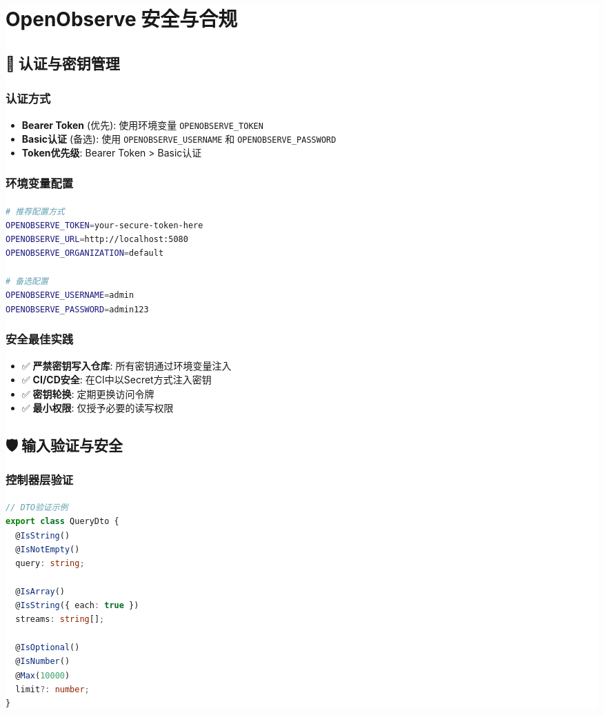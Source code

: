 # OpenObserve 安全与合规

## 🔐 认证与密钥管理

### 认证方式
- **Bearer Token** (优先): 使用环境变量 `OPENOBSERVE_TOKEN`
- **Basic认证** (备选): 使用 `OPENOBSERVE_USERNAME` 和 `OPENOBSERVE_PASSWORD`
- **Token优先级**: Bearer Token > Basic认证

### 环境变量配置
```bash
# 推荐配置方式
OPENOBSERVE_TOKEN=your-secure-token-here
OPENOBSERVE_URL=http://localhost:5080
OPENOBSERVE_ORGANIZATION=default

# 备选配置
OPENOBSERVE_USERNAME=admin
OPENOBSERVE_PASSWORD=admin123
```

### 安全最佳实践
- ✅ **严禁密钥写入仓库**: 所有密钥通过环境变量注入
- ✅ **CI/CD安全**: 在CI中以Secret方式注入密钥
- ✅ **密钥轮换**: 定期更换访问令牌
- ✅ **最小权限**: 仅授予必要的读写权限

## 🛡️ 输入验证与安全

### 控制器层验证
```typescript
// DTO验证示例
export class QueryDto {
  @IsString()
  @IsNotEmpty()
  query: string;

  @IsArray()
  @IsString({ each: true })
  streams: string[];

  @IsOptional()
  @IsNumber()
  @Max(10000)
  limit?: number;
}
```
